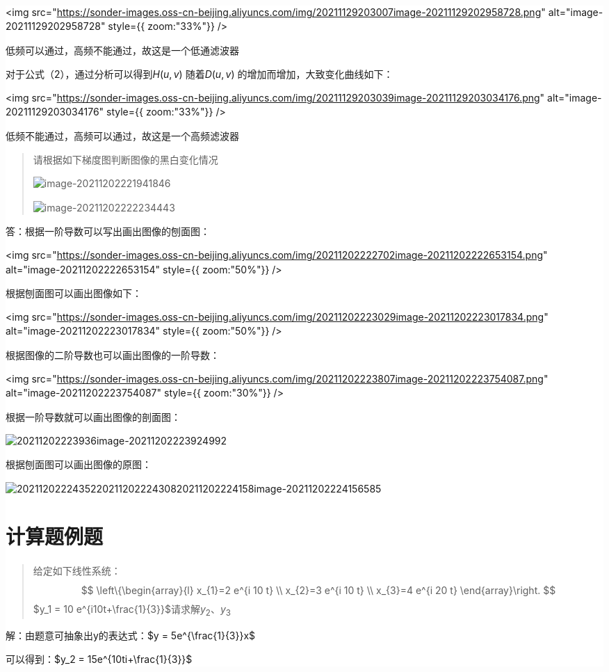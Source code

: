 <img src="https://sonder-images.oss-cn-beijing.aliyuncs.com/img/20211129203007image-20211129202958728.png" alt="image-20211129202958728" style={{ zoom:"33%"}} />

低频可以通过，高频不能通过，故这是一个低通滤波器

对于公式（2），通过分析可以得到$H(u,v)$ 随着$D(u,v)$ 的增加而增加，大致变化曲线如下：

<img src="https://sonder-images.oss-cn-beijing.aliyuncs.com/img/20211129203039image-20211129203034176.png" alt="image-20211129203034176" style={{ zoom:"33%"}} />

低频不能通过，高频可以通过，故这是一个高频滤波器

> 请根据如下梯度图判断图像的黑白变化情况
>
> ![image-20211202221941846](https://sonder-images.oss-cn-beijing.aliyuncs.com/img/20211202222628image-20211202221941846.png)
>
> ![image-20211202222234443](https://sonder-images.oss-cn-beijing.aliyuncs.com/img/20211202222631image-20211202222234443.png)

答：根据一阶导数可以写出画出图像的刨面图：

<img src="https://sonder-images.oss-cn-beijing.aliyuncs.com/img/20211202222702image-20211202222653154.png" alt="image-20211202222653154" style={{ zoom:"50%"}} />

根据刨面图可以画出图像如下：

<img src="https://sonder-images.oss-cn-beijing.aliyuncs.com/img/20211202223029image-20211202223017834.png" alt="image-20211202223017834" style={{ zoom:"50%"}} />

根据图像的二阶导数也可以画出图像的一阶导数：

<img src="https://sonder-images.oss-cn-beijing.aliyuncs.com/img/20211202223807image-20211202223754087.png" alt="image-20211202223754087" style={{ zoom:"30%"}} />

根据一阶导数就可以画出图像的剖面图：

![20211202223936image-20211202223924992](https://sonder-images.oss-cn-beijing.aliyuncs.com/img/2021120222395220211202223936image-20211202223924992.png)

根据刨面图可以画出图像的原图：

![202112022243522021120222430820211202224158image-20211202224156585](https://sonder-images.oss-cn-beijing.aliyuncs.com/img/20211202225121202112022243522021120222430820211202224158image-20211202224156585.png)



# 计算题例题

> 给定如下线性系统：
> $$
> \left\{\begin{array}{l}
> x_{1}=2 e^{i 10 t} \\
> x_{2}=3 e^{i 10 t} \\
> x_{3}=4 e^{i 20 t}
> \end{array}\right.
> $$
> $y_1 = 10 e^{i10t+\frac{1}{3}}$请求解$y_2$、$y_3$

解：由题意可抽象出y的表达式：$y = 5e^{\frac{1}{3}}x$

可以得到：$y_2 = 15e^{10ti+\frac{1}{3}}$
